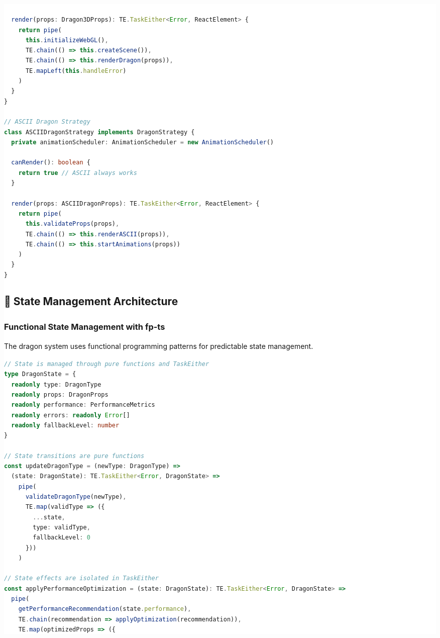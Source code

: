 ```typescript
  
  render(props: Dragon3DProps): TE.TaskEither<Error, ReactElement> {
    return pipe(
      this.initializeWebGL(),
      TE.chain(() => this.createScene()),
      TE.chain(() => this.renderDragon(props)),
      TE.mapLeft(this.handleError)
    )
  }
}

// ASCII Dragon Strategy  
class ASCIIDragonStrategy implements DragonStrategy {
  private animationScheduler: AnimationScheduler = new AnimationScheduler()
  
  canRender(): boolean {
    return true // ASCII always works
  }
  
  render(props: ASCIIDragonProps): TE.TaskEither<Error, ReactElement> {
    return pipe(
      this.validateProps(props),
      TE.chain(() => this.renderASCII(props)),
      TE.chain(() => this.startAnimations(props))
    )
  }
}
```

## 🔄 State Management Architecture

### Functional State Management with fp-ts

The dragon system uses functional programming patterns for predictable state management.

```typescript
// State is managed through pure functions and TaskEither
type DragonState = {
  readonly type: DragonType
  readonly props: DragonProps
  readonly performance: PerformanceMetrics
  readonly errors: readonly Error[]
  readonly fallbackLevel: number
}

// State transitions are pure functions
const updateDragonType = (newType: DragonType) => 
  (state: DragonState): TE.TaskEither<Error, DragonState> =>
    pipe(
      validateDragonType(newType),
      TE.map(validType => ({
        ...state,
        type: validType,
        fallbackLevel: 0
      }))
    )

// State effects are isolated in TaskEither
const applyPerformanceOptimization = (state: DragonState): TE.TaskEither<Error, DragonState> =>
  pipe(
    getPerformanceRecommendation(state.performance),
    TE.chain(recommendation => applyOptimization(recommendation)),
    TE.map(optimizedProps => ({
```